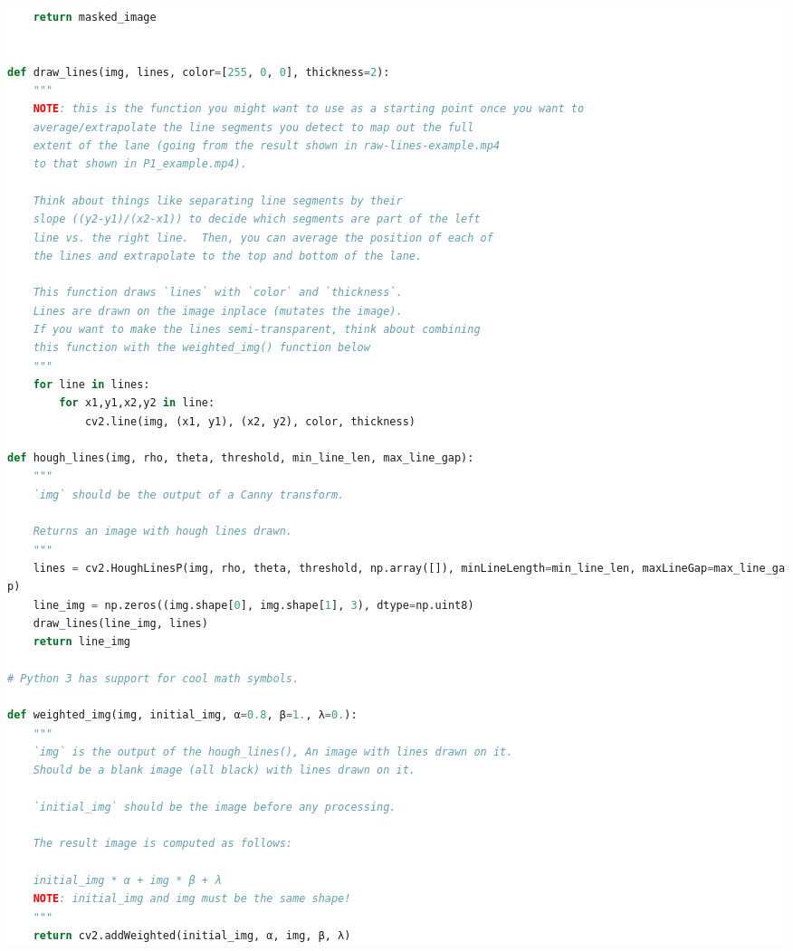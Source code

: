 ```python
    return masked_image


def draw_lines(img, lines, color=[255, 0, 0], thickness=2):
    """
    NOTE: this is the function you might want to use as a starting point once you want to 
    average/extrapolate the line segments you detect to map out the full
    extent of the lane (going from the result shown in raw-lines-example.mp4
    to that shown in P1_example.mp4).  
    
    Think about things like separating line segments by their 
    slope ((y2-y1)/(x2-x1)) to decide which segments are part of the left
    line vs. the right line.  Then, you can average the position of each of 
    the lines and extrapolate to the top and bottom of the lane.
    
    This function draws `lines` with `color` and `thickness`.    
    Lines are drawn on the image inplace (mutates the image).
    If you want to make the lines semi-transparent, think about combining
    this function with the weighted_img() function below
    """
    for line in lines:
        for x1,y1,x2,y2 in line:
            cv2.line(img, (x1, y1), (x2, y2), color, thickness)

def hough_lines(img, rho, theta, threshold, min_line_len, max_line_gap):
    """
    `img` should be the output of a Canny transform.
        
    Returns an image with hough lines drawn.
    """
    lines = cv2.HoughLinesP(img, rho, theta, threshold, np.array([]), minLineLength=min_line_len, maxLineGap=max_line_gap)
    line_img = np.zeros((img.shape[0], img.shape[1], 3), dtype=np.uint8)
    draw_lines(line_img, lines)
    return line_img

# Python 3 has support for cool math symbols.

def weighted_img(img, initial_img, α=0.8, β=1., λ=0.):
    """
    `img` is the output of the hough_lines(), An image with lines drawn on it.
    Should be a blank image (all black) with lines drawn on it.
    
    `initial_img` should be the image before any processing.
    
    The result image is computed as follows:
    
    initial_img * α + img * β + λ
    NOTE: initial_img and img must be the same shape!
    """
    return cv2.addWeighted(initial_img, α, img, β, λ)
```


[//]: # (Image References)
[image0]: test_images/solidWhiteCurve.jpg "Grayscale"
[image1]: test_images/solidWhiteCurve.jpg?31312 "Original"
[image2]: test_images_intermidiate/gray_solidWhiteCurve.jpg?3112 "Grayscale"
[image3]: test_images_intermidiate/edgessolidWhiteCurve.jpg?1312 "Edges"
[image4]: test_images_intermidiate/maskedsolidWhiteCurve.jpg?312 "Mask and region apply"
[image5]: test_images_intermidiate/line_imagesolidWhiteCurve.jpg?2332 "Hough Transformation apply"
[image6]: test_images_output/final_solidWhiteCurve.jpg?arg12 "Final Images"